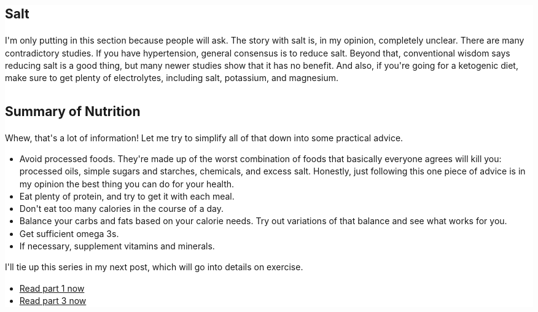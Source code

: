 ## Salt

I'm only putting in this section because people will ask. The story
with salt is, in my opinion, completely unclear. There are many
contradictory studies. If you have hypertension, general consensus is
to reduce salt. Beyond that, conventional wisdom says reducing salt is
a good thing, but many newer studies show that it has no benefit. And
also, if you're going for a ketogenic diet, make sure to get plenty of
electrolytes, including salt, potassium, and magnesium.

## Summary of Nutrition

Whew, that's a lot of information! Let me try to simplify all of that
down into some practical advice.

* Avoid processed foods. They're made up of the worst combination of
  foods that basically everyone agrees will kill you: processed oils,
  simple sugars and starches, chemicals, and excess salt. Honestly,
  just following this one piece of advice is in my opinion the best
  thing you can do for your health.
* Eat plenty of protein, and try to get it with each meal.
* Don't eat too many calories in the course of a day.
* Balance your carbs and fats based on your calorie needs. Try out
  variations of that balance and see what works for you.
* Get sufficient omega 3s.
* If necessary, supplement vitamins and minerals.

I'll tie up this series in my next post, which will go into details on
exercise.

* [Read part 1 now](/blog/2017/06/naive-overview-nutrition-exercise)
* [Read part 3 now](/blog/2017/06/naive-overview-exercise)
